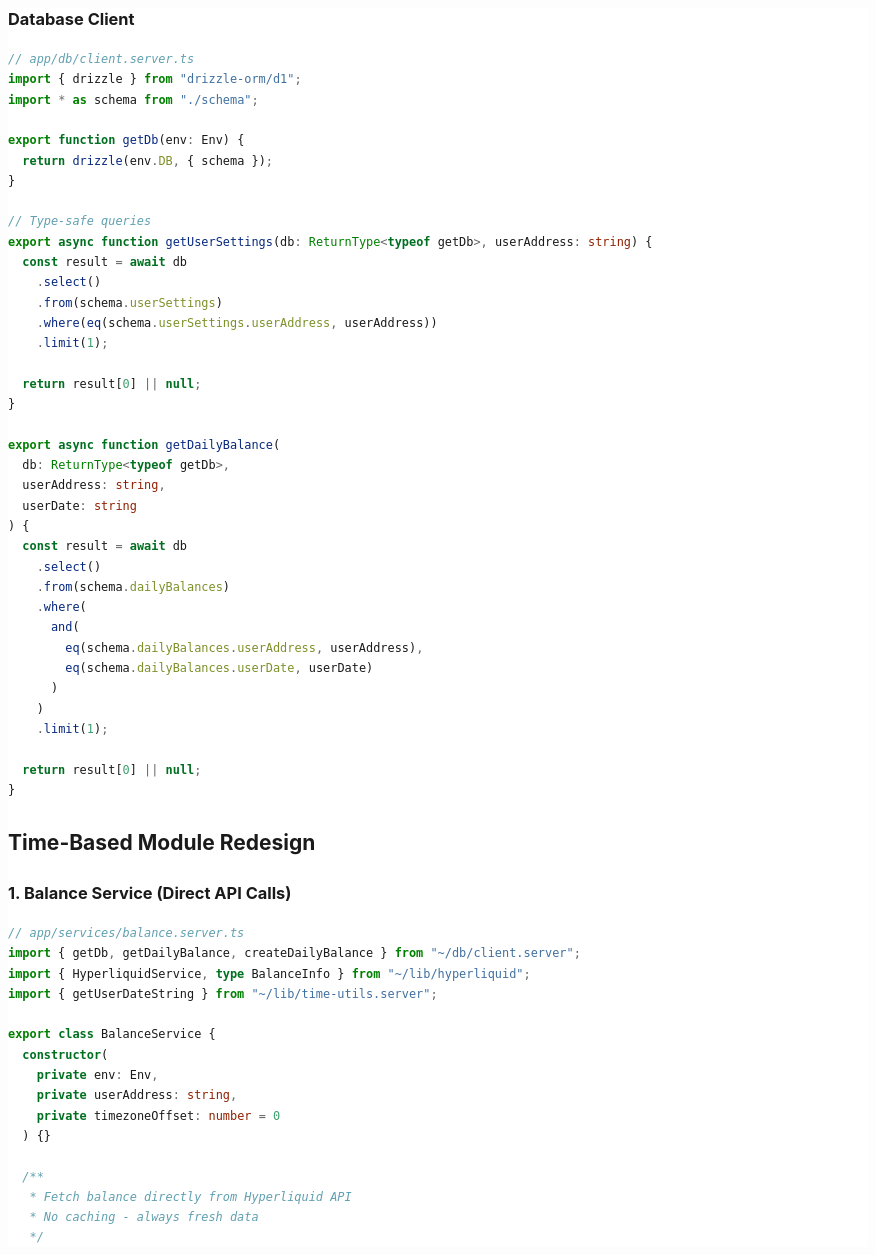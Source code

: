 ### Database Client

```typescript
// app/db/client.server.ts
import { drizzle } from "drizzle-orm/d1";
import * as schema from "./schema";

export function getDb(env: Env) {
  return drizzle(env.DB, { schema });
}

// Type-safe queries
export async function getUserSettings(db: ReturnType<typeof getDb>, userAddress: string) {
  const result = await db
    .select()
    .from(schema.userSettings)
    .where(eq(schema.userSettings.userAddress, userAddress))
    .limit(1);
  
  return result[0] || null;
}

export async function getDailyBalance(
  db: ReturnType<typeof getDb>, 
  userAddress: string,
  userDate: string
) {
  const result = await db
    .select()
    .from(schema.dailyBalances)
    .where(
      and(
        eq(schema.dailyBalances.userAddress, userAddress),
        eq(schema.dailyBalances.userDate, userDate)
      )
    )
    .limit(1);
  
  return result[0] || null;
}
```

## Time-Based Module Redesign

### 1. Balance Service (Direct API Calls)

```typescript
// app/services/balance.server.ts
import { getDb, getDailyBalance, createDailyBalance } from "~/db/client.server";
import { HyperliquidService, type BalanceInfo } from "~/lib/hyperliquid";
import { getUserDateString } from "~/lib/time-utils.server";

export class BalanceService {
  constructor(
    private env: Env,
    private userAddress: string,
    private timezoneOffset: number = 0
  ) {}

  /**
   * Fetch balance directly from Hyperliquid API
   * No caching - always fresh data
   */
```